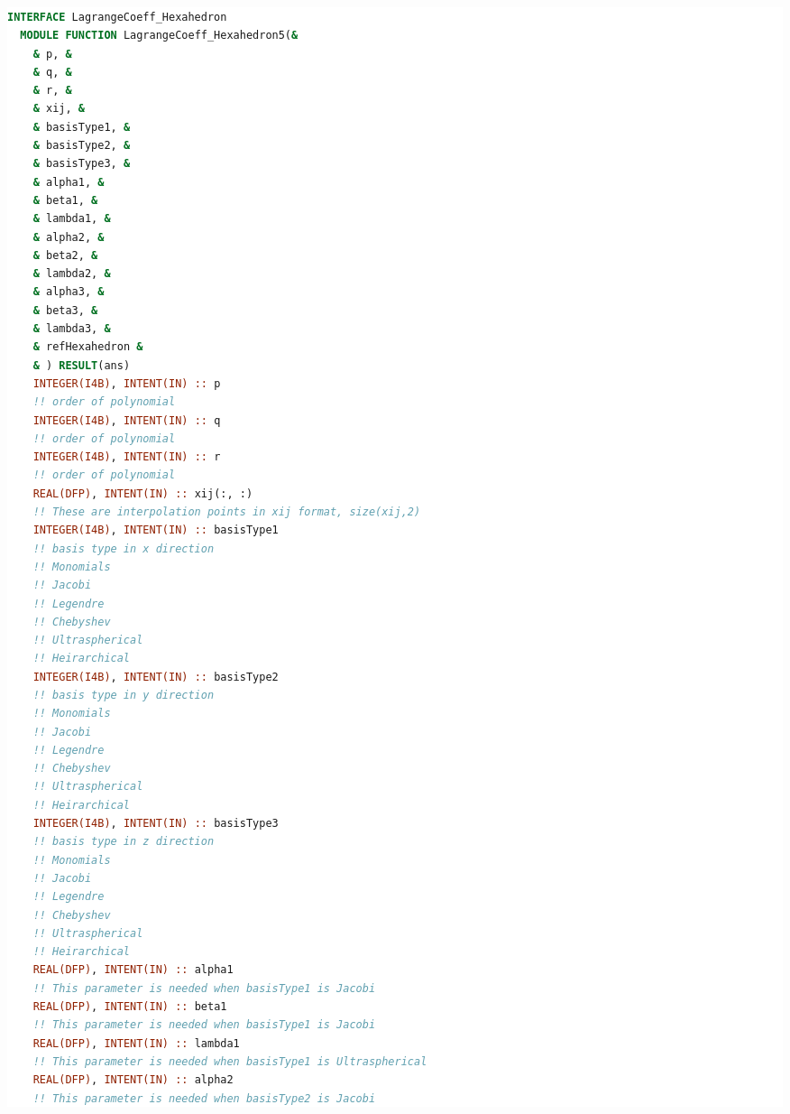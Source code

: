 <Tabs>
<TabItem value="interface" label="܀ Interface" default>

```fortran
INTERFACE LagrangeCoeff_Hexahedron
  MODULE FUNCTION LagrangeCoeff_Hexahedron5(&
    & p, &
    & q, &
    & r, &
    & xij, &
    & basisType1, &
    & basisType2, &
    & basisType3, &
    & alpha1, &
    & beta1, &
    & lambda1, &
    & alpha2, &
    & beta2, &
    & lambda2, &
    & alpha3, &
    & beta3, &
    & lambda3, &
    & refHexahedron &
    & ) RESULT(ans)
    INTEGER(I4B), INTENT(IN) :: p
    !! order of polynomial
    INTEGER(I4B), INTENT(IN) :: q
    !! order of polynomial
    INTEGER(I4B), INTENT(IN) :: r
    !! order of polynomial
    REAL(DFP), INTENT(IN) :: xij(:, :)
    !! These are interpolation points in xij format, size(xij,2)
    INTEGER(I4B), INTENT(IN) :: basisType1
    !! basis type in x direction
    !! Monomials
    !! Jacobi
    !! Legendre
    !! Chebyshev
    !! Ultraspherical
    !! Heirarchical
    INTEGER(I4B), INTENT(IN) :: basisType2
    !! basis type in y direction
    !! Monomials
    !! Jacobi
    !! Legendre
    !! Chebyshev
    !! Ultraspherical
    !! Heirarchical
    INTEGER(I4B), INTENT(IN) :: basisType3
    !! basis type in z direction
    !! Monomials
    !! Jacobi
    !! Legendre
    !! Chebyshev
    !! Ultraspherical
    !! Heirarchical
    REAL(DFP), INTENT(IN) :: alpha1
    !! This parameter is needed when basisType1 is Jacobi
    REAL(DFP), INTENT(IN) :: beta1
    !! This parameter is needed when basisType1 is Jacobi
    REAL(DFP), INTENT(IN) :: lambda1
    !! This parameter is needed when basisType1 is Ultraspherical
    REAL(DFP), INTENT(IN) :: alpha2
    !! This parameter is needed when basisType2 is Jacobi
```
